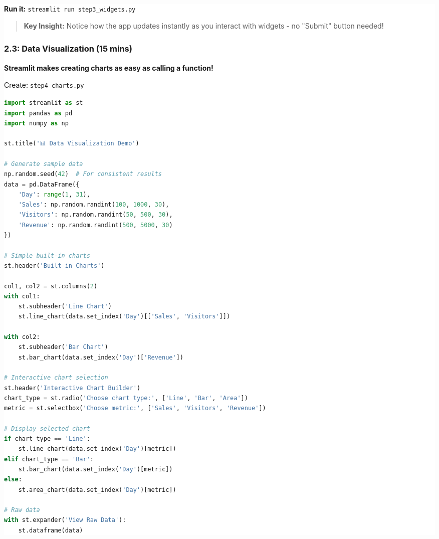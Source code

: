 **Run it:** `streamlit run step3_widgets.py`

> **Key Insight:** Notice how the app updates instantly as you interact with widgets - no "Submit" button needed!

### 2.3: Data Visualization (15 mins)

**Streamlit makes creating charts as easy as calling a function!**

Create: `step4_charts.py`

```python
import streamlit as st
import pandas as pd
import numpy as np

st.title('📊 Data Visualization Demo')

# Generate sample data
np.random.seed(42)  # For consistent results
data = pd.DataFrame({
    'Day': range(1, 31),
    'Sales': np.random.randint(100, 1000, 30),
    'Visitors': np.random.randint(50, 500, 30),
    'Revenue': np.random.randint(500, 5000, 30)
})

# Simple built-in charts
st.header('Built-in Charts')

col1, col2 = st.columns(2)
with col1:
    st.subheader('Line Chart')
    st.line_chart(data.set_index('Day')[['Sales', 'Visitors']])

with col2:
    st.subheader('Bar Chart') 
    st.bar_chart(data.set_index('Day')['Revenue'])

# Interactive chart selection
st.header('Interactive Chart Builder')
chart_type = st.radio('Choose chart type:', ['Line', 'Bar', 'Area'])
metric = st.selectbox('Choose metric:', ['Sales', 'Visitors', 'Revenue'])

# Display selected chart
if chart_type == 'Line':
    st.line_chart(data.set_index('Day')[metric])
elif chart_type == 'Bar':
    st.bar_chart(data.set_index('Day')[metric])
else:
    st.area_chart(data.set_index('Day')[metric])

# Raw data
with st.expander('View Raw Data'):
    st.dataframe(data)
```
